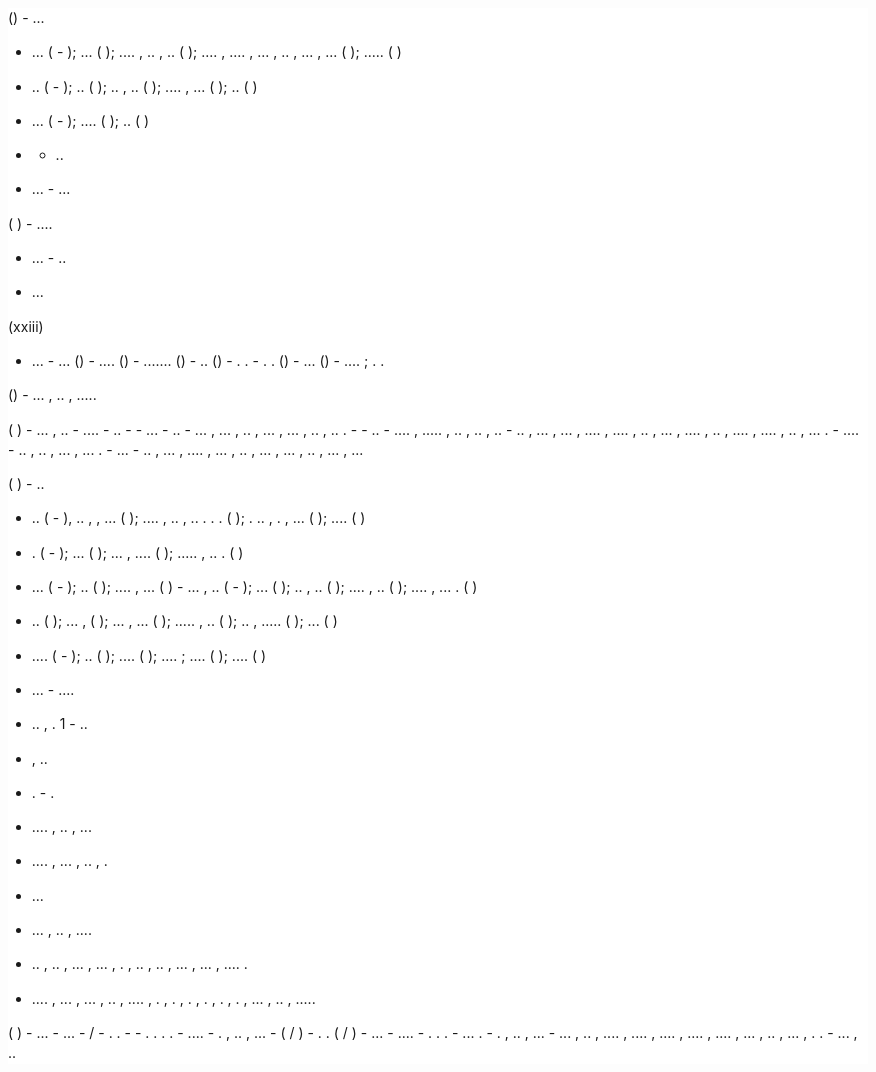 () - ...

- ... ( - ); ... ( ); .... , .. , .. ( ); .... , .... , ... , .. , ... , ... ( ); ..... ( )

- .. ( - ); .. ( ); .. , .. ( ); .... , ... ( ); .. ( )

- ... ( - ); .... ( ); .. ( )

- - ..

- ... - ...

( ) - ....

- ... - ..

- ...

(xxiii)

- ... - ... () - .... () - ....... () - .. () - . . - . . () - ... () - .... ; . .

() - ... , .. , .....

( ) - ... , .. - .... - .. - - ... - .. - ... , ... , .. , ... , ... , .. , .. . - - .. - .... , ..... , .. , .. , .. - .. , ... , ... , .... , .... , .. , ... , .... , .. , .... , .... , .. , ... . - .... - .. , .. , ... , ... . - ... - .. , ... , .... , ... , .. , ... , ... , .. , ... , ...

( ) - ..

- .. ( - ), .. , , ... ( ); .... , .. , .. . . . ( ); . .. , . , ... ( ); .... ( )

- . ( - ); ... ( ); ... , .... ( ); ..... , .. . ( )

- ... ( - ); .. ( ); .... , ... ( ) - ... , .. ( - ); ... ( ); .. , .. ( ); .... , .. ( ); .... , ... . ( )

- .. ( ); ... , ( ); ... , ... ( ); ..... , .. ( ); .. , ..... ( ); ... ( )

- .... ( - ); .. ( ); .... ( ); .... ; .... ( ); .... ( )

- ... - ....

- .. , . 1 - ..

- , ..

- . - .

- .... , .. , ...

- .... , ... , .. , .

- ...

- ... , .. , ....

- .. , .. , ... , ... , . , .. , .. , ... , ... , .... .

- .... , ... , ... , .. , .... , . , . , . , . , . , . , ... , .. , .....

( ) - ... - ... - / - . . - - . . . . - .... - . , .. , ... - ( / ) - . . ( / ) - ... - .... - . . . - ... . - . , .. , ... - ... , .. , .... , .... , .... , .... , .... , ... , .. , ... , . . - ... , ..
